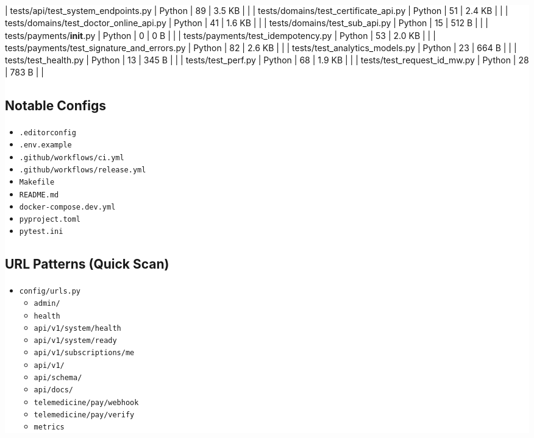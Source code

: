 | tests/api/test_system_endpoints.py | Python | 89 | 3.5 KB |  |
| tests/domains/test_certificate_api.py | Python | 51 | 2.4 KB |  |
| tests/domains/test_doctor_online_api.py | Python | 41 | 1.6 KB |  |
| tests/domains/test_sub_api.py | Python | 15 | 512 B |  |
| tests/payments/__init__.py | Python | 0 | 0 B |  |
| tests/payments/test_idempotency.py | Python | 53 | 2.0 KB |  |
| tests/payments/test_signature_and_errors.py | Python | 82 | 2.6 KB |  |
| tests/test_analytics_models.py | Python | 23 | 664 B |  |
| tests/test_health.py | Python | 13 | 345 B |  |
| tests/test_perf.py | Python | 68 | 1.9 KB |  |
| tests/test_request_id_mw.py | Python | 28 | 783 B |  |

## Notable Configs
- `.editorconfig`
- `.env.example`
- `.github/workflows/ci.yml`
- `.github/workflows/release.yml`
- `Makefile`
- `README.md`
- `docker-compose.dev.yml`
- `pyproject.toml`
- `pytest.ini`

## URL Patterns (Quick Scan)
- `config/urls.py`
  - `admin/`
  - `health`
  - `api/v1/system/health`
  - `api/v1/system/ready`
  - `api/v1/subscriptions/me`
  - `api/v1/`
  - `api/schema/`
  - `api/docs/`
  - `telemedicine/pay/webhook`
  - `telemedicine/pay/verify`
  - `metrics`
